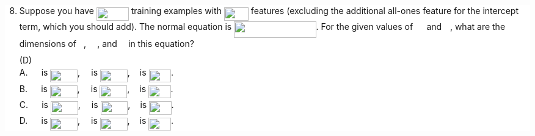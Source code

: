 8. Suppose you have <img src="/LinearRegression/tex/c2dd86acd048b6c7aafb9bf63fe0b162.svg?invert_in_darkmode&sanitize=true" align=middle width=52.789149599999995pt height=21.18721440000001pt/> training examples with <img src="/LinearRegression/tex/2f3dcf27c85416c8521667d801620034.svg?invert_in_darkmode&sanitize=true" align=middle width=40.00371704999999pt height=21.18721440000001pt/> features
(excluding the additional all-ones feature for the intercept term, which
you should add). The normal equation is
<img src="/LinearRegression/tex/2ccc4fa3697e1abfc7c62fad863a49e5.svg?invert_in_darkmode&sanitize=true" align=middle width=134.3524182pt height=27.6567522pt/>.
For the given values of <img src="/LinearRegression/tex/7371e4a1b4ff766095a123b7f0023f5c.svg?invert_in_darkmode&sanitize=true" align=middle width=14.433101099999991pt height=14.15524440000002pt/> and <img src="/LinearRegression/tex/1921941e267a38d161d9fcc7b3df9a61.svg?invert_in_darkmode&sanitize=true" align=middle width=9.86687624999999pt height=14.15524440000002pt/>, what are the dimensions of
<img src="/LinearRegression/tex/6dc297c35dfa9049f077582466f9b777.svg?invert_in_darkmode&sanitize=true" align=middle width=8.17352744999999pt height=22.831056599999986pt/>, <img src="/LinearRegression/tex/3de8619ca2ce4f12bb7c0459b17120c6.svg?invert_in_darkmode&sanitize=true" align=middle width=14.29216634999999pt height=22.55708729999998pt/>, and <img src="/LinearRegression/tex/967155ddb61931e80889fb3f380279f5.svg?invert_in_darkmode&sanitize=true" align=middle width=10.239687149999991pt height=14.611878600000017pt/> in this equation? <br/>
(D) <br/>
A. <img src="/LinearRegression/tex/3de8619ca2ce4f12bb7c0459b17120c6.svg?invert_in_darkmode&sanitize=true" align=middle width=14.29216634999999pt height=22.55708729999998pt/> is <img src="/LinearRegression/tex/650972038a67ae0b43460b804ea7ba4a.svg?invert_in_darkmode&sanitize=true" align=middle width=44.748820049999985pt height=21.18721440000001pt/>, <img src="/LinearRegression/tex/967155ddb61931e80889fb3f380279f5.svg?invert_in_darkmode&sanitize=true" align=middle width=10.239687149999991pt height=14.611878600000017pt/> is <img src="/LinearRegression/tex/ceef8262bbf56d3d104ba9ff4a176bb5.svg?invert_in_darkmode&sanitize=true" align=middle width=44.748820049999985pt height=21.18721440000001pt/>,
<img src="/LinearRegression/tex/6dc297c35dfa9049f077582466f9b777.svg?invert_in_darkmode&sanitize=true" align=middle width=8.17352744999999pt height=22.831056599999986pt/> is <img src="/LinearRegression/tex/562075b7f61cb15bfbb7913f663b7c18.svg?invert_in_darkmode&sanitize=true" align=middle width=36.52961069999999pt height=21.18721440000001pt/>. <br/>
B. <img src="/LinearRegression/tex/3de8619ca2ce4f12bb7c0459b17120c6.svg?invert_in_darkmode&sanitize=true" align=middle width=14.29216634999999pt height=22.55708729999998pt/> is <img src="/LinearRegression/tex/65d3230bb845bab182c5ce85c580fee7.svg?invert_in_darkmode&sanitize=true" align=middle width=44.748820049999985pt height=21.18721440000001pt/>, <img src="/LinearRegression/tex/967155ddb61931e80889fb3f380279f5.svg?invert_in_darkmode&sanitize=true" align=middle width=10.239687149999991pt height=14.611878600000017pt/> is <img src="/LinearRegression/tex/65d3230bb845bab182c5ce85c580fee7.svg?invert_in_darkmode&sanitize=true" align=middle width=44.748820049999985pt height=21.18721440000001pt/>,
<img src="/LinearRegression/tex/6dc297c35dfa9049f077582466f9b777.svg?invert_in_darkmode&sanitize=true" align=middle width=8.17352744999999pt height=22.831056599999986pt/> is <img src="/LinearRegression/tex/e7e35f7c0c89e7b2b28ee0c666b4206b.svg?invert_in_darkmode&sanitize=true" align=middle width=36.52961069999999pt height=21.18721440000001pt/>. <br/>
C. <img src="/LinearRegression/tex/3de8619ca2ce4f12bb7c0459b17120c6.svg?invert_in_darkmode&sanitize=true" align=middle width=14.29216634999999pt height=22.55708729999998pt/> is <img src="/LinearRegression/tex/650972038a67ae0b43460b804ea7ba4a.svg?invert_in_darkmode&sanitize=true" align=middle width=44.748820049999985pt height=21.18721440000001pt/>, <img src="/LinearRegression/tex/967155ddb61931e80889fb3f380279f5.svg?invert_in_darkmode&sanitize=true" align=middle width=10.239687149999991pt height=14.611878600000017pt/> is <img src="/LinearRegression/tex/ceef8262bbf56d3d104ba9ff4a176bb5.svg?invert_in_darkmode&sanitize=true" align=middle width=44.748820049999985pt height=21.18721440000001pt/>,
<img src="/LinearRegression/tex/6dc297c35dfa9049f077582466f9b777.svg?invert_in_darkmode&sanitize=true" align=middle width=8.17352744999999pt height=22.831056599999986pt/> is <img src="/LinearRegression/tex/b9fe143e10b5f304bd52efdba6363ee8.svg?invert_in_darkmode&sanitize=true" align=middle width=36.52961069999999pt height=21.18721440000001pt/>. <br/>
D. <img src="/LinearRegression/tex/3de8619ca2ce4f12bb7c0459b17120c6.svg?invert_in_darkmode&sanitize=true" align=middle width=14.29216634999999pt height=22.55708729999998pt/> is <img src="/LinearRegression/tex/65d3230bb845bab182c5ce85c580fee7.svg?invert_in_darkmode&sanitize=true" align=middle width=44.748820049999985pt height=21.18721440000001pt/>, <img src="/LinearRegression/tex/967155ddb61931e80889fb3f380279f5.svg?invert_in_darkmode&sanitize=true" align=middle width=10.239687149999991pt height=14.611878600000017pt/> is <img src="/LinearRegression/tex/ceef8262bbf56d3d104ba9ff4a176bb5.svg?invert_in_darkmode&sanitize=true" align=middle width=44.748820049999985pt height=21.18721440000001pt/>,
<img src="/LinearRegression/tex/6dc297c35dfa9049f077582466f9b777.svg?invert_in_darkmode&sanitize=true" align=middle width=8.17352744999999pt height=22.831056599999986pt/> is <img src="/LinearRegression/tex/3c0c035f2dfe78d0b34ffbd0c53900aa.svg?invert_in_darkmode&sanitize=true" align=middle width=36.52961069999999pt height=21.18721440000001pt/>.
